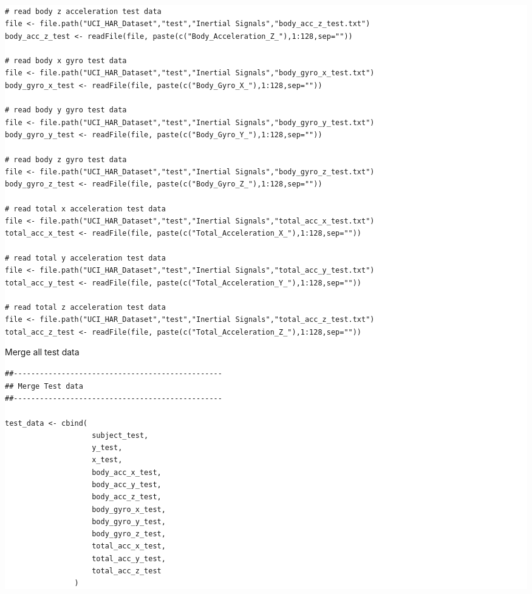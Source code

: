     # read body z acceleration test data
    file <- file.path("UCI_HAR_Dataset","test","Inertial Signals","body_acc_z_test.txt")
    body_acc_z_test <- readFile(file, paste(c("Body_Acceleration_Z_"),1:128,sep="")) 

    # read body x gyro test data
    file <- file.path("UCI_HAR_Dataset","test","Inertial Signals","body_gyro_x_test.txt")
    body_gyro_x_test <- readFile(file, paste(c("Body_Gyro_X_"),1:128,sep="")) 

    # read body y gyro test data
    file <- file.path("UCI_HAR_Dataset","test","Inertial Signals","body_gyro_y_test.txt")
    body_gyro_y_test <- readFile(file, paste(c("Body_Gyro_Y_"),1:128,sep="")) 

    # read body z gyro test data
    file <- file.path("UCI_HAR_Dataset","test","Inertial Signals","body_gyro_z_test.txt")
    body_gyro_z_test <- readFile(file, paste(c("Body_Gyro_Z_"),1:128,sep=""))
        
    # read total x acceleration test data
    file <- file.path("UCI_HAR_Dataset","test","Inertial Signals","total_acc_x_test.txt")
    total_acc_x_test <- readFile(file, paste(c("Total_Acceleration_X_"),1:128,sep="")) 

    # read total y acceleration test data
    file <- file.path("UCI_HAR_Dataset","test","Inertial Signals","total_acc_y_test.txt")
    total_acc_y_test <- readFile(file, paste(c("Total_Acceleration_Y_"),1:128,sep="")) 

    # read total z acceleration test data
    file <- file.path("UCI_HAR_Dataset","test","Inertial Signals","total_acc_z_test.txt")
    total_acc_z_test <- readFile(file, paste(c("Total_Acceleration_Z_"),1:128,sep="")) 

Merge all test data

    ##------------------------------------------------
    ## Merge Test data
    ##------------------------------------------------

    test_data <- cbind(
                        subject_test,
                        y_test,
                        x_test,
                        body_acc_x_test,
                        body_acc_y_test,
                        body_acc_z_test,
                        body_gyro_x_test,
                        body_gyro_y_test,
                        body_gyro_z_test,
                        total_acc_x_test,
                        total_acc_y_test,
                        total_acc_z_test
                    )
